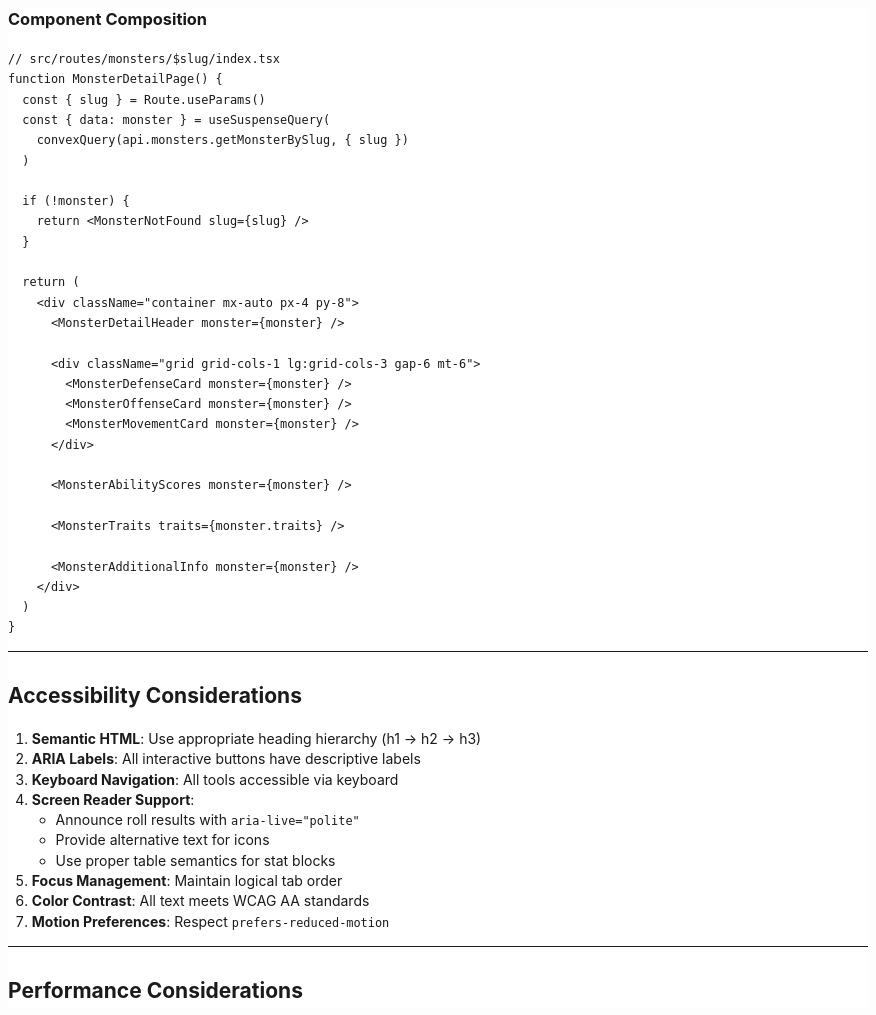 ### Component Composition
```tsx
// src/routes/monsters/$slug/index.tsx
function MonsterDetailPage() {
  const { slug } = Route.useParams()
  const { data: monster } = useSuspenseQuery(
    convexQuery(api.monsters.getMonsterBySlug, { slug })
  )

  if (!monster) {
    return <MonsterNotFound slug={slug} />
  }

  return (
    <div className="container mx-auto px-4 py-8">
      <MonsterDetailHeader monster={monster} />

      <div className="grid grid-cols-1 lg:grid-cols-3 gap-6 mt-6">
        <MonsterDefenseCard monster={monster} />
        <MonsterOffenseCard monster={monster} />
        <MonsterMovementCard monster={monster} />
      </div>

      <MonsterAbilityScores monster={monster} />

      <MonsterTraits traits={monster.traits} />

      <MonsterAdditionalInfo monster={monster} />
    </div>
  )
}
```

---

## Accessibility Considerations

1. **Semantic HTML**: Use appropriate heading hierarchy (h1 → h2 → h3)
2. **ARIA Labels**: All interactive buttons have descriptive labels
3. **Keyboard Navigation**: All tools accessible via keyboard
4. **Screen Reader Support**:
   - Announce roll results with `aria-live="polite"`
   - Provide alternative text for icons
   - Use proper table semantics for stat blocks
5. **Focus Management**: Maintain logical tab order
6. **Color Contrast**: All text meets WCAG AA standards
7. **Motion Preferences**: Respect `prefers-reduced-motion`

---

## Performance Considerations
